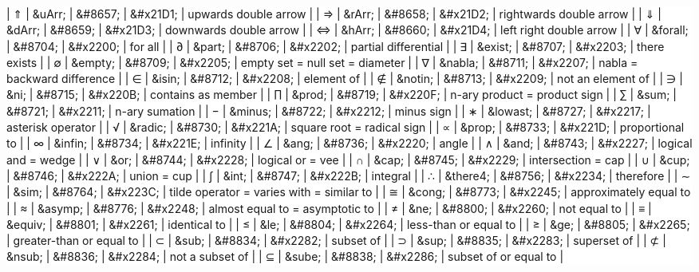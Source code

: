 | ⇑    | \&uArr;    | \&#8657; | \&#x21D1; | upwards double arrow                                    |
| ⇒    | \&rArr;    | \&#8658; | \&#x21D2; | rightwards double arrow                                 |
| ⇓    | \&dArr;    | \&#8659; | \&#x21D3; | downwards double arrow                                  |
| ⇔    | \&hArr;    | \&#8660; | \&#x21D4; | left right double arrow                                 |
| ∀    | \&forall;  | \&#8704; | \&#x2200; | for all                                                 |
| ∂    | \&part;    | \&#8706; | \&#x2202; | partial differential                                    |
| ∃    | \&exist;   | \&#8707; | \&#x2203; | there exists                                            |
| ∅    | \&empty;   | \&#8709; | \&#x2205; | empty set = null set = diameter                         |
| ∇    | \&nabla;   | \&#8711; | \&#x2207; | nabla = backward difference                             |
| ∈    | \&isin;    | \&#8712; | \&#x2208; | element of                                              |
| ∉    | \&notin;   | \&#8713; | \&#x2209; | not an element of                                       |
| ∋    | \&ni;      | \&#8715; | \&#x220B; | contains as member                                      |
| ∏    | \&prod;    | \&#8719; | \&#x220F; | n-ary product = product sign                            |
| ∑    | \&sum;     | \&#8721; | \&#x2211; | n-ary sumation                                          |
| −    | \&minus;   | \&#8722; | \&#x2212; | minus sign                                              |
| ∗    | \&lowast;  | \&#8727; | \&#x2217; | asterisk operator                                       |
| √    | \&radic;   | \&#8730; | \&#x221A; | square root = radical sign                              |
| ∝    | \&prop;    | \&#8733; | \&#x221D; | proportional to                                         |
| ∞    | \&infin;   | \&#8734; | \&#x221E; | infinity                                                |
| ∠    | \&ang;     | \&#8736; | \&#x2220; | angle                                                   |
| ∧    | \&and;     | \&#8743; | \&#x2227; | logical and = wedge                                     |
| ∨    | \&or;      | \&#8744; | \&#x2228; | logical or = vee                                        |
| ∩    | \&cap;     | \&#8745; | \&#x2229; | intersection = cap                                      |
| ∪    | \&cup;     | \&#8746; | \&#x222A; | union = cup                                             |
| ∫    | \&int;     | \&#8747; | \&#x222B; | integral                                                |
| ∴    | \&there4;  | \&#8756; | \&#x2234; | therefore                                               |
| ∼    | \&sim;     | \&#8764; | \&#x223C; | tilde operator = varies with = similar to               |
| ≅    | \&cong;    | \&#8773; | \&#x2245; | approximately equal to                                  |
| ≈    | \&asymp;   | \&#8776; | \&#x2248; | almost equal to = asymptotic to                         |
| ≠    | \&ne;      | \&#8800; | \&#x2260; | not equal to                                            |
| ≡    | \&equiv;   | \&#8801; | \&#x2261; | identical to                                            |
| ≤    | \&le;      | \&#8804; | \&#x2264; | less-than or equal to                                   |
| ≥    | \&ge;      | \&#8805; | \&#x2265; | greater-than or equal to                                |
| ⊂    | \&sub;     | \&#8834; | \&#x2282; | subset of                                               |
| ⊃    | \&sup;     | \&#8835; | \&#x2283; | superset of                                             |
| ⊄    | \&nsub;    | \&#8836; | \&#x2284; | not a subset of                                         |
| ⊆    | \&sube;    | \&#8838; | \&#x2286; | subset of or equal to                                   |